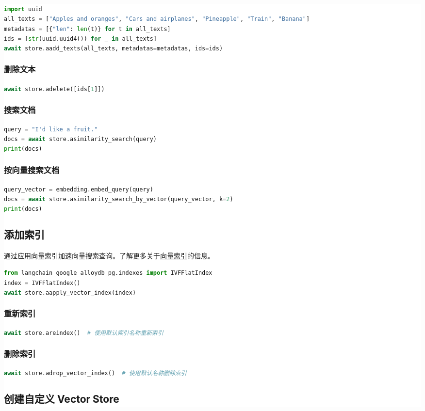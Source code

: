 ```python
import uuid
all_texts = ["Apples and oranges", "Cars and airplanes", "Pineapple", "Train", "Banana"]
metadatas = [{"len": len(t)} for t in all_texts]
ids = [str(uuid.uuid4()) for _ in all_texts]
await store.aadd_texts(all_texts, metadatas=metadatas, ids=ids)
```

### 删除文本

```python
await store.adelete([ids[1]])
```

### 搜索文档

```python
query = "I'd like a fruit."
docs = await store.asimilarity_search(query)
print(docs)
```

### 按向量搜索文档

```python
query_vector = embedding.embed_query(query)
docs = await store.asimilarity_search_by_vector(query_vector, k=2)
print(docs)
```

## 添加索引

通过应用向量索引加速向量搜索查询。了解更多关于[向量索引](https://cloud.google.com/blog/products/databases/faster-similarity-search-performance-with-pgvector-indexes)的信息。

```python
from langchain_google_alloydb_pg.indexes import IVFFlatIndex
index = IVFFlatIndex()
await store.aapply_vector_index(index)
```

### 重新索引

```python
await store.areindex()  # 使用默认索引名称重新索引
```

### 删除索引

```python
await store.adrop_vector_index()  # 使用默认名称删除索引
```

## 创建自定义 Vector Store
